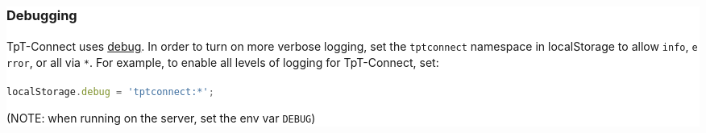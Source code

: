 ```JavaScript

```

### Debugging

TpT-Connect uses [debug](https://github.com/visionmedia/debug). In order to
turn on more verbose logging, set the `tptconnect` namespace in localStorage to
allow `info`, `error`, or all via `*`. For example, to enable all levels of
logging for TpT-Connect, set:

```JavaScript
localStorage.debug = 'tptconnect:*';
```

(NOTE: when running on the server, set the env var `DEBUG`)


